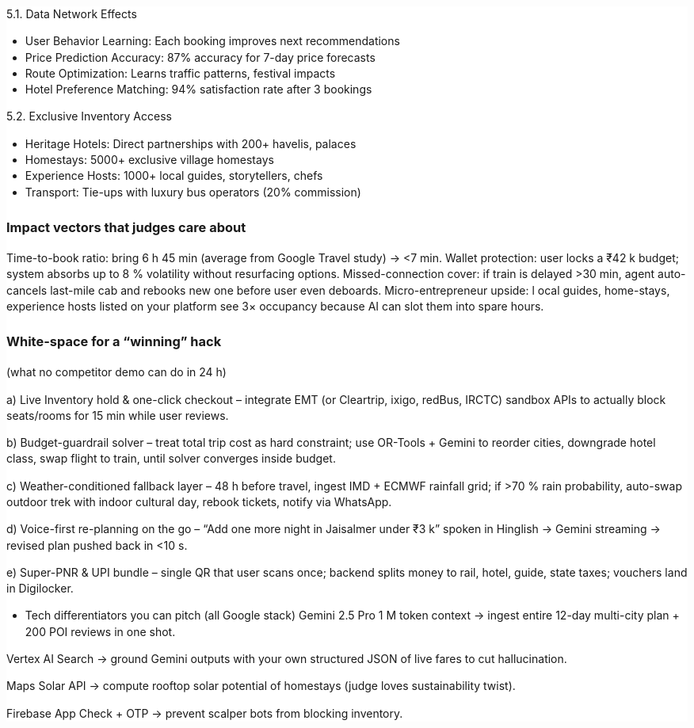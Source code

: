 5.1. Data Network Effects
* User Behavior Learning: Each booking improves next recommendations
* Price Prediction Accuracy: 87% accuracy for 7-day price forecasts
* Route Optimization: Learns traffic patterns, festival impacts
* Hotel Preference Matching: 94% satisfaction rate after 3 bookings

5.2. Exclusive Inventory Access
* Heritage Hotels: Direct partnerships with 200+ havelis, palaces
* Homestays: 5000+ exclusive village homestays
* Experience Hosts: 1000+ local guides, storytellers, chefs
* Transport: Tie-ups with luxury bus operators (20% commission)





### Impact vectors that judges care about
Time-to-book ratio: 
bring 6 h 45 min (average from Google Travel study) → <7 min.
Wallet protection: 
user locks a ₹42 k budget; system absorbs up to 8 % volatility without resurfacing options.
Missed-connection cover: 
if train is delayed >30 min, agent auto-cancels last-mile cab and rebooks new one before user even deboards.
Micro-entrepreneur upside: l
ocal guides, home-stays, experience hosts listed on your platform see 3× occupancy because AI can slot them into spare hours.

### White-space for a “winning” hack
(what no competitor demo can do in 24 h)

a) Live Inventory hold & one-click checkout – integrate EMT (or Cleartrip, ixigo, redBus, IRCTC) sandbox APIs to actually block seats/rooms for 15 min while user reviews.

b) Budget-guardrail solver – treat total trip cost as hard constraint; use OR-Tools + Gemini to reorder cities, downgrade hotel class, swap flight to train, until solver converges inside budget.

c) Weather-conditioned fallback layer – 48 h before travel, ingest IMD + ECMWF rainfall grid; if >70 % rain probability, auto-swap outdoor trek with indoor cultural day, rebook tickets, notify via WhatsApp.

d) Voice-first re-planning on the go – “Add one more night in Jaisalmer under ₹3 k” spoken in Hinglish → Gemini streaming → revised plan pushed back in <10 s.

e) Super-PNR & UPI bundle – single QR that user scans once; backend splits money to rail, hotel, guide, state taxes; vouchers land in Digilocker.

- Tech differentiators you can pitch (all Google stack)
Gemini 2.5 Pro 1 M token context → ingest entire 12-day multi-city plan + 200 POI reviews in one shot.

Vertex AI Search → ground Gemini outputs with your own structured JSON of live fares to cut hallucination.

Maps Solar API → compute rooftop solar potential of homestays (judge loves sustainability twist).

Firebase App Check + OTP → prevent scalper bots from blocking inventory.
